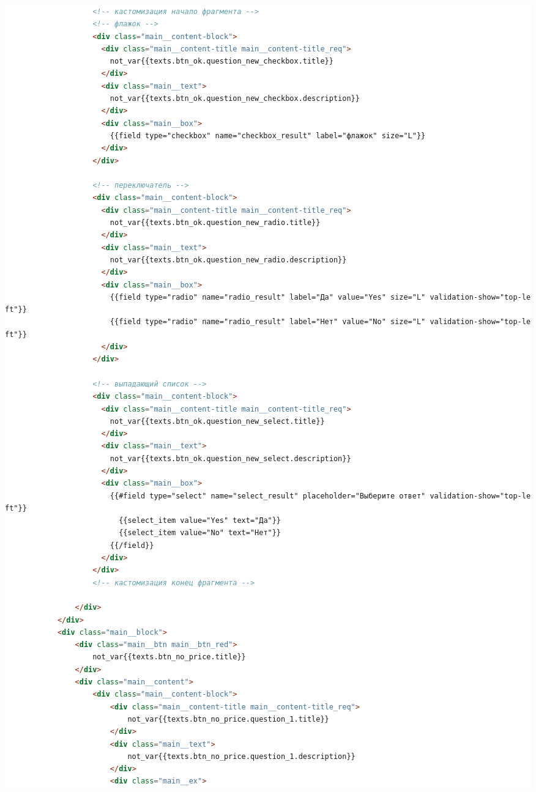 ```html
                    <!-- кастомизация начало фрагмента -->
                    <!-- флажок -->
                    <div class="main__content-block">
                      <div class="main__content-title main__content-title_req">
                        not_var{{texts.btn_ok.question_new_checkbox.title}}
                      </div>
                      <div class="main__text">
                        not_var{{texts.btn_ok.question_new_checkbox.description}}
                      </div>
                      <div class="main__box">
                        {{field type="checkbox" name="checkbox_result" label="флажок" size="L"}}
                      </div>
                    </div>

                    <!-- переключатель -->
                    <div class="main__content-block">
                      <div class="main__content-title main__content-title_req">
                        not_var{{texts.btn_ok.question_new_radio.title}}
                      </div>
                      <div class="main__text">
                        not_var{{texts.btn_ok.question_new_radio.description}}
                      </div>
                      <div class="main__box">
                        {{field type="radio" name="radio_result" label="Да" value="Yes" size="L" validation-show="top-left"}}
                        {{field type="radio" name="radio_result" label="Нет" value="No" size="L" validation-show="top-left"}}
                      </div>
                    </div>

                    <!-- выпадающий список -->
                    <div class="main__content-block">
                      <div class="main__content-title main__content-title_req">
                        not_var{{texts.btn_ok.question_new_select.title}}
                      </div>
                      <div class="main__text">
                        not_var{{texts.btn_ok.question_new_select.description}}
                      </div>
                      <div class="main__box">
                        {{#field type="select" name="select_result" placeholder="Выберите ответ" validation-show="top-left"}}
                          {{select_item value="Yes" text="Да"}}
                          {{select_item value="No" text="Нет"}}
                        {{/field}}
                      </div>
                    </div>
                    <!-- кастомизация конец фрагмента -->

                </div>
            </div>
            <div class="main__block">
                <div class="main__btn main__btn_red">
                    not_var{{texts.btn_no_price.title}}
                </div>
                <div class="main__content">
                    <div class="main__content-block">
                        <div class="main__content-title main__content-title_req">
                            not_var{{texts.btn_no_price.question_1.title}}
                        </div>
                        <div class="main__text">
                            not_var{{texts.btn_no_price.question_1.description}}
                        </div>
                        <div class="main__ex">
```